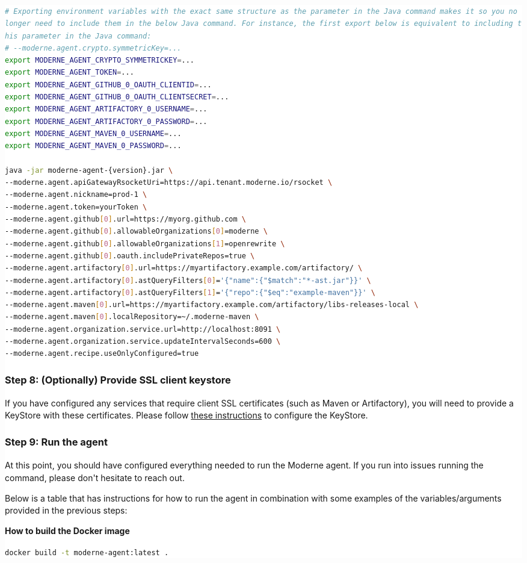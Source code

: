 ```bash
# Exporting environment variables with the exact same structure as the parameter in the Java command makes it so you no longer need to include them in the below Java command. For instance, the first export below is equivalent to including this parameter in the Java command:
# --moderne.agent.crypto.symmetricKey=...
export MODERNE_AGENT_CRYPTO_SYMMETRICKEY=...
export MODERNE_AGENT_TOKEN=...
export MODERNE_AGENT_GITHUB_0_OAUTH_CLIENTID=...
export MODERNE_AGENT_GITHUB_0_OAUTH_CLIENTSECRET=...
export MODERNE_AGENT_ARTIFACTORY_0_USERNAME=...
export MODERNE_AGENT_ARTIFACTORY_0_PASSWORD=...
export MODERNE_AGENT_MAVEN_0_USERNAME=...
export MODERNE_AGENT_MAVEN_0_PASSWORD=...

java -jar moderne-agent-{version}.jar \
--moderne.agent.apiGatewayRsocketUri=https://api.tenant.moderne.io/rsocket \
--moderne.agent.nickname=prod-1 \
--moderne.agent.token=yourToken \
--moderne.agent.github[0].url=https://myorg.github.com \
--moderne.agent.github[0].allowableOrganizations[0]=moderne \
--moderne.agent.github[0].allowableOrganizations[1]=openrewrite \
--moderne.agent.github[0].oauth.includePrivateRepos=true \
--moderne.agent.artifactory[0].url=https://myartifactory.example.com/artifactory/ \
--moderne.agent.artifactory[0].astQueryFilters[0]='{"name":{"$match":"*-ast.jar"}}' \
--moderne.agent.artifactory[0].astQueryFilters[1]='{"repo":{"$eq":"example-maven"}}' \
--moderne.agent.maven[0].url=https://myartifactory.example.com/artifactory/libs-releases-local \
--moderne.agent.maven[0].localRepository=~/.moderne-maven \
--moderne.agent.organization.service.url=http://localhost:8091 \
--moderne.agent.organization.service.updateIntervalSeconds=600 \
--moderne.agent.recipe.useOnlyConfigured=true
```
</TabItem>
</Tabs>

### Step 8: (Optionally) Provide SSL client keystore

If you have configured any services that require client SSL certificates (such as Maven or Artifactory), you will need to provide a KeyStore with these certificates. Please follow [these instructions](./configure-an-agent-with-client-ssl-certificates.md) to configure the KeyStore.

### Step 9: Run the agent

At this point, you should have configured everything needed to run the Moderne agent. If you run into issues running the command, please don't hesitate to reach out.

Below is a table that has instructions for how to run the agent in combination with some examples of the variables/arguments provided in the previous steps:

<Tabs groupId="agent-type">
<TabItem value="oci-container" label="OCI Container">

**How to build the Docker image**

```bash
docker build -t moderne-agent:latest .
```
